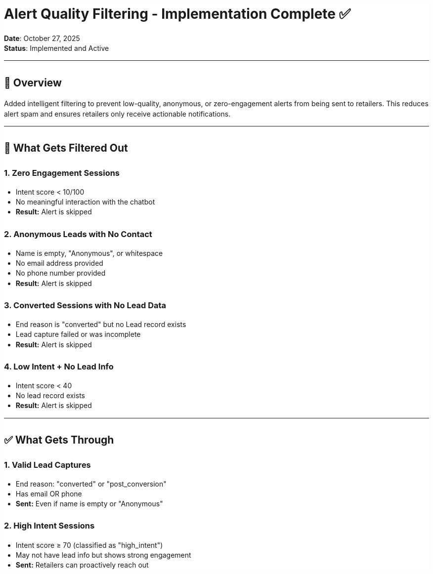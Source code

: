 # Alert Quality Filtering - Implementation Complete ✅

**Date**: October 27, 2025  
**Status**: Implemented and Active

---

## 🎯 Overview

Added intelligent filtering to prevent low-quality, anonymous, or zero-engagement alerts from being sent to retailers. This reduces alert spam and ensures retailers only receive actionable notifications.

---

## 🚫 What Gets Filtered Out

### 1. **Zero Engagement Sessions**
- Intent score < 10/100
- No meaningful interaction with the chatbot
- **Result:** Alert is skipped

### 2. **Anonymous Leads with No Contact**
- Name is empty, "Anonymous", or whitespace
- No email address provided
- No phone number provided
- **Result:** Alert is skipped

### 3. **Converted Sessions with No Lead Data**
- End reason is "converted" but no Lead record exists
- Lead capture failed or was incomplete
- **Result:** Alert is skipped

### 4. **Low Intent + No Lead Info**
- Intent score < 40
- No lead record exists
- **Result:** Alert is skipped

---

## ✅ What Gets Through

### 1. **Valid Lead Captures**
- End reason: "converted" or "post_conversion"
- Has email OR phone
- **Sent:** Even if name is empty or "Anonymous"

### 2. **High Intent Sessions**
- Intent score ≥ 70 (classified as "high_intent")
- May not have lead info but shows strong engagement
- **Sent:** Retailers can proactively reach out
